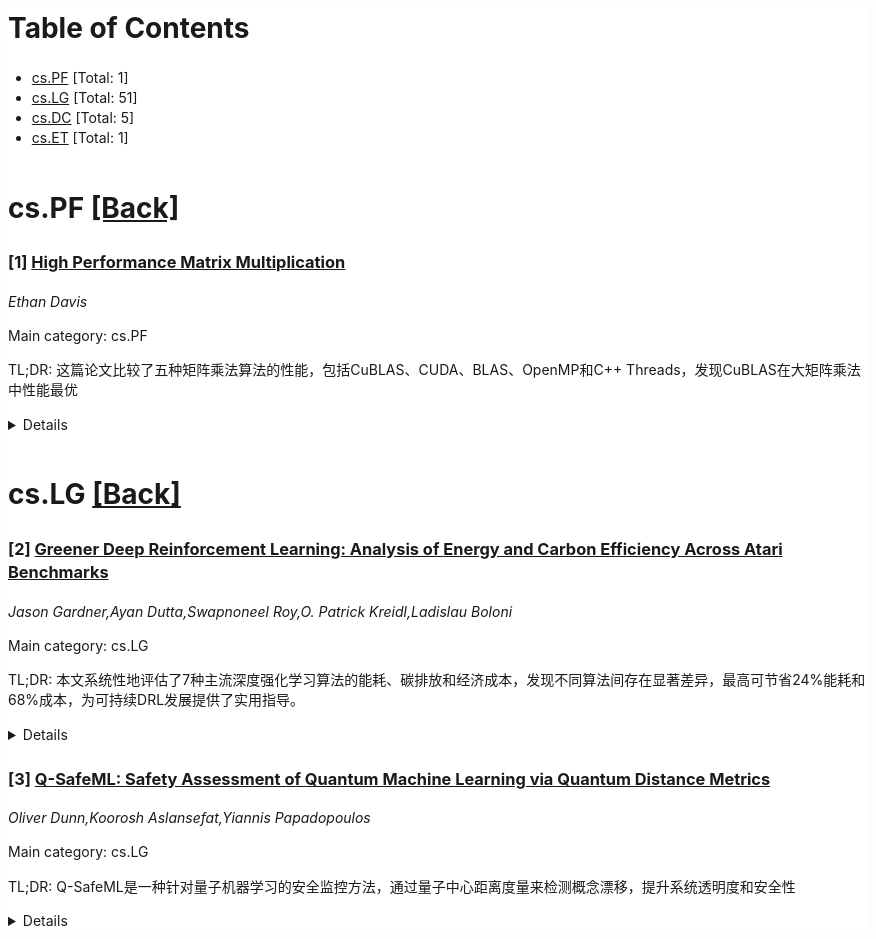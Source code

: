 <div id=toc></div>

# Table of Contents

- [cs.PF](#cs.PF) [Total: 1]
- [cs.LG](#cs.LG) [Total: 51]
- [cs.DC](#cs.DC) [Total: 5]
- [cs.ET](#cs.ET) [Total: 1]


<div id='cs.PF'></div>

# cs.PF [[Back]](#toc)

### [1] [High Performance Matrix Multiplication](https://arxiv.org/abs/2509.04594)
*Ethan Davis*

Main category: cs.PF

TL;DR: 这篇论文比较了五种矩阵乘法算法的性能，包括CuBLAS、CUDA、BLAS、OpenMP和C++ Threads，发现CuBLAS在大矩阵乘法中性能最优


<details><summary>Details</summary></details>


<div id='cs.LG'></div>

# cs.LG [[Back]](#toc)

### [2] [Greener Deep Reinforcement Learning: Analysis of Energy and Carbon Efficiency Across Atari Benchmarks](https://arxiv.org/abs/2509.05273)
*Jason Gardner,Ayan Dutta,Swapnoneel Roy,O. Patrick Kreidl,Ladislau Boloni*

Main category: cs.LG

TL;DR: 本文系统性地评估了7种主流深度强化学习算法的能耗、碳排放和经济成本，发现不同算法间存在显著差异，最高可节省24%能耗和68%成本，为可持续DRL发展提供了实用指导。


<details><summary>Details</summary></details>


### [3] [Q-SafeML: Safety Assessment of Quantum Machine Learning via Quantum Distance Metrics](https://arxiv.org/abs/2509.04536)
*Oliver Dunn,Koorosh Aslansefat,Yiannis Papadopoulos*

Main category: cs.LG

TL;DR: Q-SafeML是一种针对量子机器学习的安全监控方法，通过量子中心距离度量来检测概念漂移，提升系统透明度和安全性


<details><summary>Details</summary></details>
